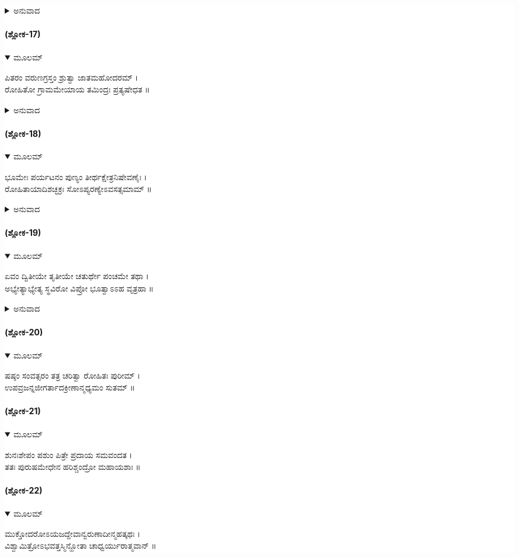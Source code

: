 <details><summary>ಅನುವಾದ</summary></details>

#### (ಶ್ಲೋಕ-17)


<details open><summary>ಮೂಲಮ್</summary>

ಪಿತರಂ ವರುಣಗ್ರಸ್ತಂ ಶ್ರುತ್ವಾ ಜಾತಮಹೋದರಮ್ ।  
ರೋಹಿತೋ ಗ್ರಾಮಮೇಯಾಯ ತಮಿಂದ್ರಃ ಪ್ರತ್ಯಷೇಧತ ॥
</details>

<details><summary>ಅನುವಾದ</summary></details>

#### (ಶ್ಲೋಕ-18)


<details open><summary>ಮೂಲಮ್</summary>

ಭೂಮೇಃ ಪರ್ಯಟನಂ ಪುಣ್ಯಂ ತೀರ್ಥಕ್ಷೇತ್ರನಿಷೇವಣೈಃ ।  
ರೋಹಿತಾಯಾದಿಶಚ್ಛಕ್ರಃ ಸೋಽಪ್ಯರಣ್ಯೇಽವಸತ್ಸಮಾಮ್ ॥
</details>

<details><summary>ಅನುವಾದ</summary></details>

#### (ಶ್ಲೋಕ-19)


<details open><summary>ಮೂಲಮ್</summary>

ಏವಂ ದ್ವಿತೀಯೇ ತೃತೀಯೇ ಚತುರ್ಥೇ ಪಂಚಮೇ ತಥಾ ।  
ಅಭ್ಯೇತ್ಯಾಭ್ಯೇತ್ಯ ಸ್ಥವಿರೋ ವಿಪ್ರೋ ಭೂತ್ವಾಽಽಹ ವೃತ್ರಹಾ ॥
</details>

<details><summary>ಅನುವಾದ</summary></details>

#### (ಶ್ಲೋಕ-20)


<details open><summary>ಮೂಲಮ್</summary>

ಷಷ್ಠಂ ಸಂವತ್ಸರಂ ತತ್ರ ಚರಿತ್ವಾ ರೋಹಿತಃ ಪುರೀಮ್ ।  
ಉಪವ್ರಜನ್ನಜೀಗರ್ತಾದಕ್ರೀಣಾನ್ಮಧ್ಯಮಂ ಸುತಮ್ ॥
</details>

#### (ಶ್ಲೋಕ-21)


<details open><summary>ಮೂಲಮ್</summary>

ಶುನಃಶೇಪಂ ಪಶುಂ ಪಿತ್ರೇ ಪ್ರದಾಯ ಸಮವಂದತ ।  
ತತಃ ಪುರುಷಮೇಧೇನ ಹರಿಶ್ಚಂದ್ರೋ ಮಹಾಯಶಾಃ ॥
</details>

#### (ಶ್ಲೋಕ-22)


<details open><summary>ಮೂಲಮ್</summary>

ಮುಕ್ತೋದರೋಽಯಜದ್ದೇವಾನ್ವರುಣಾದೀನ್ಮಹತ್ಕಥಃ ।  
ವಿಶ್ವಾಮಿತ್ರೋಽಭವತ್ತಸ್ಮಿನ್ಹೋತಾ ಚಾಧ್ವರ್ಯುರಾತ್ಮವಾನ್ ॥
</details>
